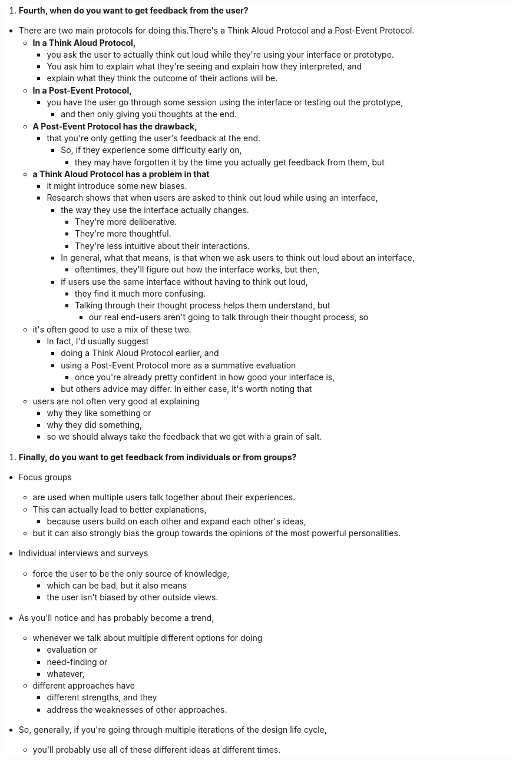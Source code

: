 1. **Fourth, when do you want to get feedback from the user?**

- There are two main protocols for doing this.There's a Think Aloud Protocol and a Post-Event Protocol.
  - **In a Think Aloud Protocol,**
    - you ask the user to actually think out loud while they're using your interface or prototype.
    - You ask him to explain what they're seeing and explain how they interpreted, and
    - explain what they think the outcome of their actions will be.
  - **In a Post-Event Protocol,**
    - you have the user go through some session using the interface or testing out the prototype,
      - and then only giving you thoughts at the end.
  - **A Post-Event Protocol has the drawback,**
    - that you're only getting the user's feedback at the end.
      - So, if they experience some difficulty early on,
        - they may have forgotten it by the time you actually get feedback from them, but
  - **a Think Aloud Protocol has a problem in that**
    - it might introduce some new biases.
    - Research shows that when users are asked to think out loud while using an interface,
      - the way they use the interface actually changes.
        - They're more deliberative.
        - They're more thoughtful.
        - They're less intuitive about their interactions.
      - In general, what that means, is that when we ask users to think out loud about an interface,
        - oftentimes, they'll figure out how the interface works, but then,
      - if users use the same interface without having to think out loud,
        - they find it much more confusing.
        - Talking through their thought process helps them understand, but
          - our real end-users aren't going to talk through their thought process, so
  - it's often good to use a mix of these two.
    - In fact, I'd usually suggest
      - doing a Think Aloud Protocol earlier, and
      - using a Post-Event Protocol more as a summative evaluation
        - once you're already pretty confident in how good your interface is,
      - but others advice may differ. In either case, it's worth noting that
  - users are not often very good at explaining
    - why they like something or
    - why they did something,
    - so we should always take the feedback that we get with a grain of salt.

1. **Finally, do you want to get feedback from individuals or from groups?**

- Focus groups
  - are used when multiple users talk together about their experiences.
  - This can actually lead to better explanations,
    - because users build on each other and expand each other's ideas,
  - but it can also strongly bias the group towards the opinions of the most powerful personalities.
- Individual interviews and surveys

  - force the user to be the only source of knowledge,
    - which can be bad, but it also means
    - the user isn't biased by other outside views.

- As you'll notice and has probably become a trend,
  - whenever we talk about multiple different options for doing
    - evaluation or
    - need-finding or
    - whatever,
  - different approaches have
    - different strengths, and they
    - address the weaknesses of other approaches.
- So, generally, if you're going through multiple iterations of the design life cycle,
  - you'll probably use all of these different ideas at different times.
